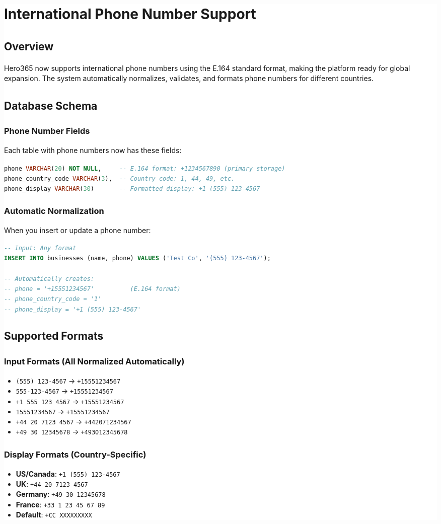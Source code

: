 # International Phone Number Support

## Overview

Hero365 now supports international phone numbers using the E.164 standard format, making the platform ready for global expansion. The system automatically normalizes, validates, and formats phone numbers for different countries.

## Database Schema

### Phone Number Fields

Each table with phone numbers now has these fields:

```sql
phone VARCHAR(20) NOT NULL,     -- E.164 format: +1234567890 (primary storage)
phone_country_code VARCHAR(3),  -- Country code: 1, 44, 49, etc.
phone_display VARCHAR(30)       -- Formatted display: +1 (555) 123-4567
```

### Automatic Normalization

When you insert or update a phone number:

```sql
-- Input: Any format
INSERT INTO businesses (name, phone) VALUES ('Test Co', '(555) 123-4567');

-- Automatically creates:
-- phone = '+15551234567'          (E.164 format)
-- phone_country_code = '1'
-- phone_display = '+1 (555) 123-4567'
```

## Supported Formats

### Input Formats (All Normalized Automatically)

- `(555) 123-4567` → `+15551234567`
- `555-123-4567` → `+15551234567`
- `+1 555 123 4567` → `+15551234567`
- `15551234567` → `+15551234567`
- `+44 20 7123 4567` → `+442071234567`
- `+49 30 12345678` → `+493012345678`

### Display Formats (Country-Specific)

- **US/Canada**: `+1 (555) 123-4567`
- **UK**: `+44 20 7123 4567`
- **Germany**: `+49 30 12345678`
- **France**: `+33 1 23 45 67 89`
- **Default**: `+CC XXXXXXXXX`
